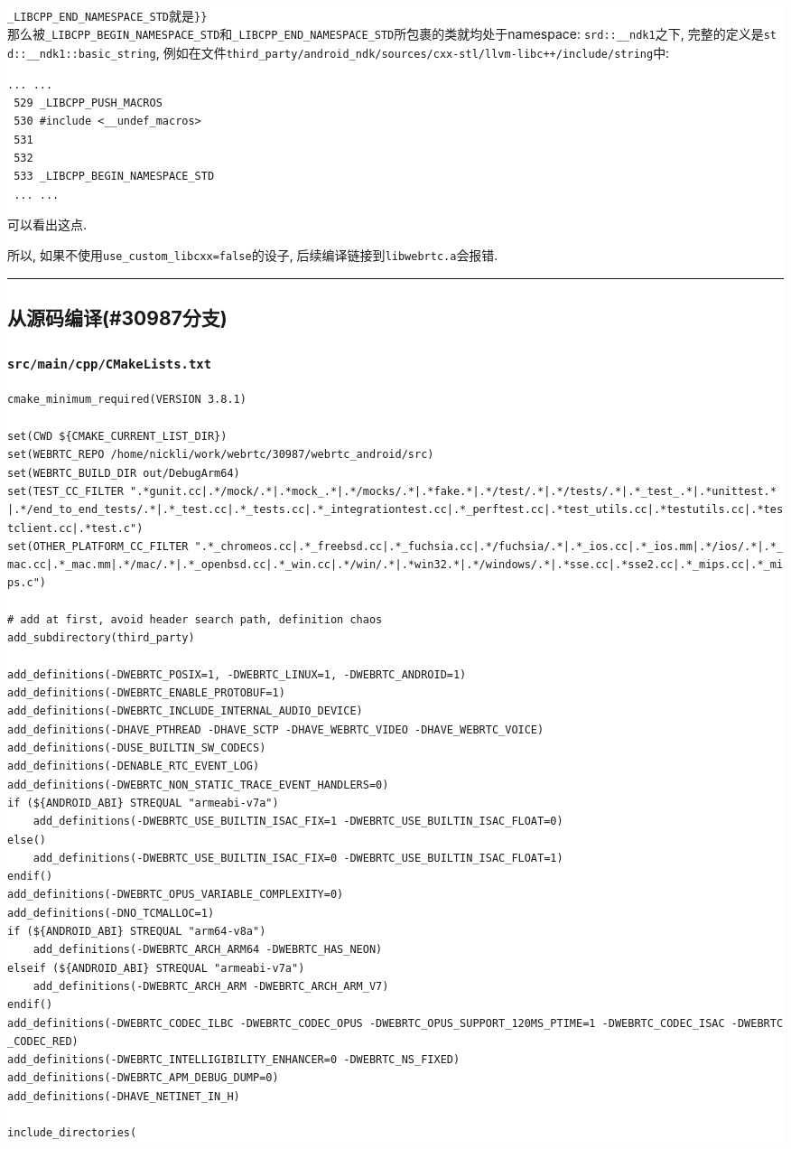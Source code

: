 `_LIBCPP_END_NAMESPACE_STD`就是`}}`  
那么被`_LIBCPP_BEGIN_NAMESPACE_STD`和`_LIBCPP_END_NAMESPACE_STD`所包裹的类就均处于namespace: `srd::__ndk1`之下, 完整的定义是`std::__ndk1::basic_string`, 例如在文件`third_party/android_ndk/sources/cxx-stl/llvm-libc++/include/string`中:
```
... ...
 529 _LIBCPP_PUSH_MACROS
 530 #include <__undef_macros>
 531 
 532 
 533 _LIBCPP_BEGIN_NAMESPACE_STD
 ... ...
```
可以看出这点.

所以, 如果不使用`use_custom_libcxx=false`的设子, 后续编译链接到`libwebrtc.a`会报错. 

---


## 从源码编译(#30987分支)
### `src/main/cpp/CMakeLists.txt`
```
cmake_minimum_required(VERSION 3.8.1)

set(CWD ${CMAKE_CURRENT_LIST_DIR})
set(WEBRTC_REPO /home/nickli/work/webrtc/30987/webrtc_android/src)
set(WEBRTC_BUILD_DIR out/DebugArm64)
set(TEST_CC_FILTER ".*gunit.cc|.*/mock/.*|.*mock_.*|.*/mocks/.*|.*fake.*|.*/test/.*|.*/tests/.*|.*_test_.*|.*unittest.*|.*/end_to_end_tests/.*|.*_test.cc|.*_tests.cc|.*_integrationtest.cc|.*_perftest.cc|.*test_utils.cc|.*testutils.cc|.*testclient.cc|.*test.c")
set(OTHER_PLATFORM_CC_FILTER ".*_chromeos.cc|.*_freebsd.cc|.*_fuchsia.cc|.*/fuchsia/.*|.*_ios.cc|.*_ios.mm|.*/ios/.*|.*_mac.cc|.*_mac.mm|.*/mac/.*|.*_openbsd.cc|.*_win.cc|.*/win/.*|.*win32.*|.*/windows/.*|.*sse.cc|.*sse2.cc|.*_mips.cc|.*_mips.c")

# add at first, avoid header search path, definition chaos
add_subdirectory(third_party)

add_definitions(-DWEBRTC_POSIX=1, -DWEBRTC_LINUX=1, -DWEBRTC_ANDROID=1)
add_definitions(-DWEBRTC_ENABLE_PROTOBUF=1)
add_definitions(-DWEBRTC_INCLUDE_INTERNAL_AUDIO_DEVICE)
add_definitions(-DHAVE_PTHREAD -DHAVE_SCTP -DHAVE_WEBRTC_VIDEO -DHAVE_WEBRTC_VOICE)
add_definitions(-DUSE_BUILTIN_SW_CODECS)
add_definitions(-DENABLE_RTC_EVENT_LOG)
add_definitions(-DWEBRTC_NON_STATIC_TRACE_EVENT_HANDLERS=0)
if (${ANDROID_ABI} STREQUAL "armeabi-v7a")
    add_definitions(-DWEBRTC_USE_BUILTIN_ISAC_FIX=1 -DWEBRTC_USE_BUILTIN_ISAC_FLOAT=0)
else()
    add_definitions(-DWEBRTC_USE_BUILTIN_ISAC_FIX=0 -DWEBRTC_USE_BUILTIN_ISAC_FLOAT=1)
endif()
add_definitions(-DWEBRTC_OPUS_VARIABLE_COMPLEXITY=0)
add_definitions(-DNO_TCMALLOC=1)
if (${ANDROID_ABI} STREQUAL "arm64-v8a")
    add_definitions(-DWEBRTC_ARCH_ARM64 -DWEBRTC_HAS_NEON)
elseif (${ANDROID_ABI} STREQUAL "armeabi-v7a")
    add_definitions(-DWEBRTC_ARCH_ARM -DWEBRTC_ARCH_ARM_V7)
endif()
add_definitions(-DWEBRTC_CODEC_ILBC -DWEBRTC_CODEC_OPUS -DWEBRTC_OPUS_SUPPORT_120MS_PTIME=1 -DWEBRTC_CODEC_ISAC -DWEBRTC_CODEC_RED)
add_definitions(-DWEBRTC_INTELLIGIBILITY_ENHANCER=0 -DWEBRTC_NS_FIXED)
add_definitions(-DWEBRTC_APM_DEBUG_DUMP=0)
add_definitions(-DHAVE_NETINET_IN_H)

include_directories(
```